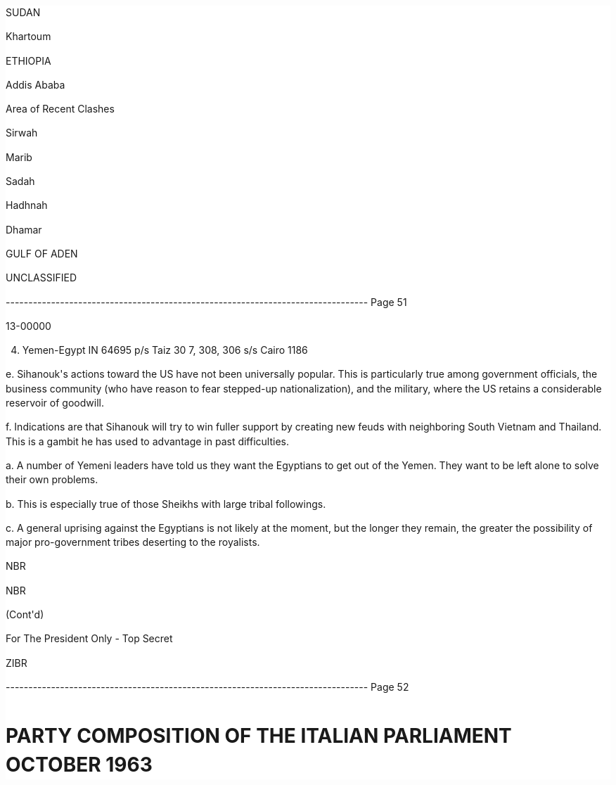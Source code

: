 SUDAN

Khartoum

ETHIOPIA

Addis Ababa

Area of Recent
Clashes

Sirwah

Marib

Sadah

Hadhnah

Dhamar

GULF OF ADEN

UNCLASSIFIED


-------------------------------------------------------------------------------- Page 51

13-00000

4. Yemen-Egypt
   IN 64695
   p/s Taiz 30 7, 308, 306
   s/s Cairo 1186

e. Sihanouk's actions toward the US have not been universally popular. This is particularly true among government officials, the business community (who have reason to fear stepped-up nationalization), and the military, where the US retains a considerable reservoir of goodwill.

f. Indications are that Sihanouk will try to win fuller support by creating new feuds with neighboring South Vietnam and Thailand. This is a gambit he has used to advantage in past difficulties.

a. A number of Yemeni leaders have told us they want the Egyptians to get out of the Yemen. They want to be left alone to solve their own problems.

b. This is especially true of those Sheikhs with large tribal followings.

c. A general uprising against the Egyptians is not likely at the moment, but the longer they remain, the greater the possibility of major pro-government tribes deserting to the royalists.

NBR

NBR

(Cont'd)

For The President Only - Top Secret

ZIBR


-------------------------------------------------------------------------------- Page 52

# PARTY COMPOSITION OF THE ITALIAN PARLIAMENT OCTOBER 1963
